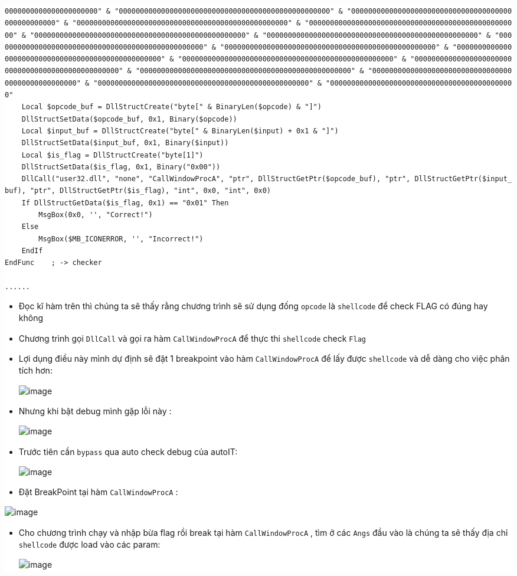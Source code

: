 ```autoit
0000000000000000000000" & "00000000000000000000000000000000000000000000000000" & "00000000000000000000000000000000000000000000000000" & "00000000000000000000000000000000000000000000000000" & "00000000000000000000000000000000000000000000000000" & "00000000000000000000000000000000000000000000000000" & "00000000000000000000000000000000000000000000000000" & "00000000000000000000000000000000000000000000000000" & "00000000000000000000000000000000000000000000000000" & "00000000000000000000000000000000000000000000000000" & "00000000000000000000000000000000000000000000000000" & "00000000000000000000000000000000000000000000000000" & "00000000000000000000000000000000000000000000000000" & "00000000000000000000000000000000000000000000000000" & "00000000000000000000000000000000000000000000000000" & "00000000000000000000000000000000000000000000"
    Local $opcode_buf = DllStructCreate("byte[" & BinaryLen($opcode) & "]")
    DllStructSetData($opcode_buf, 0x1, Binary($opcode))
    Local $input_buf = DllStructCreate("byte[" & BinaryLen($input) + 0x1 & "]")
    DllStructSetData($input_buf, 0x1, Binary($input))
    Local $is_flag = DllStructCreate("byte[1]")
    DllStructSetData($is_flag, 0x1, Binary("0x00"))
    DllCall("user32.dll", "none", "CallWindowProcA", "ptr", DllStructGetPtr($opcode_buf), "ptr", DllStructGetPtr($input_buf), "ptr", DllStructGetPtr($is_flag), "int", 0x0, "int", 0x0)
    If DllStructGetData($is_flag, 0x1) == "0x01" Then
        MsgBox(0x0, '', "Correct!")
    Else
        MsgBox($MB_ICONERROR, '', "Incorrect!")
    EndIf
EndFunc    ; -> checker

......
```
- Đọc kĩ hàm trên thì chúng ta sẽ thấy rằng chương trình sẽ sử dụng đống `opcode` là `shellcode` để check FLAG có đúng hay không
- Chương trình gọi `DllCall` và gọi ra hàm `CallWindowProcA` để thực thi `shellcode` check `Flag`
- Lợi dụng điều này mình dự định sẽ đặt 1 breakpoint vào hàm `CallWindowProcA` để lấy được `shellcode` và dễ dàng cho việc phân tích hơn:

  ![image](https://user-images.githubusercontent.com/57254763/166268471-5b941514-d0d5-43f4-9782-f34b753f7504.png)
- Nhưng khi bật debug mình gặp lỗi này :


  ![image](https://user-images.githubusercontent.com/57254763/166268585-ea9fe567-1dd4-4180-b61b-a53653f981fc.png)

- Trước tiên cần `bypass` qua auto check debug của autoIT: 

  ![image](https://user-images.githubusercontent.com/57254763/166268144-d9047ecd-211b-4038-b5ca-0af609190d0e.png)
  
 - Đặt BreakPoint tại hàm `CallWindowProcA` : 

  ![image](https://user-images.githubusercontent.com/57254763/166268817-6eb655f7-7a3f-42f0-8ae8-72ce86a00b94.png)
  
  - Cho chương trình chạy và nhập bừa flag rồi break tại hàm `CallWindowProcA` , tìm ở các `Angs` đầu vào là chúng ta sẽ thấy địa chỉ `shellcode` được load vào các param:


    ![image](https://user-images.githubusercontent.com/57254763/166269450-57f15102-ba9e-43b4-a35b-d79488ea5c55.png)
 